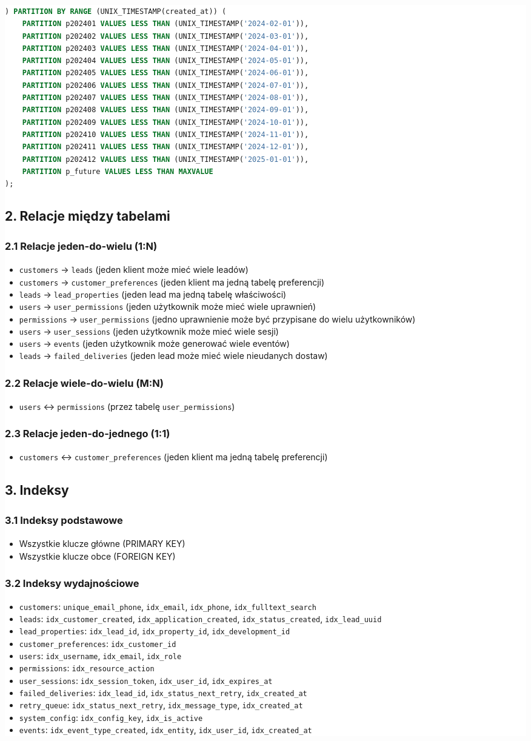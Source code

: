 ```sql
) PARTITION BY RANGE (UNIX_TIMESTAMP(created_at)) (
    PARTITION p202401 VALUES LESS THAN (UNIX_TIMESTAMP('2024-02-01')),
    PARTITION p202402 VALUES LESS THAN (UNIX_TIMESTAMP('2024-03-01')),
    PARTITION p202403 VALUES LESS THAN (UNIX_TIMESTAMP('2024-04-01')),
    PARTITION p202404 VALUES LESS THAN (UNIX_TIMESTAMP('2024-05-01')),
    PARTITION p202405 VALUES LESS THAN (UNIX_TIMESTAMP('2024-06-01')),
    PARTITION p202406 VALUES LESS THAN (UNIX_TIMESTAMP('2024-07-01')),
    PARTITION p202407 VALUES LESS THAN (UNIX_TIMESTAMP('2024-08-01')),
    PARTITION p202408 VALUES LESS THAN (UNIX_TIMESTAMP('2024-09-01')),
    PARTITION p202409 VALUES LESS THAN (UNIX_TIMESTAMP('2024-10-01')),
    PARTITION p202410 VALUES LESS THAN (UNIX_TIMESTAMP('2024-11-01')),
    PARTITION p202411 VALUES LESS THAN (UNIX_TIMESTAMP('2024-12-01')),
    PARTITION p202412 VALUES LESS THAN (UNIX_TIMESTAMP('2025-01-01')),
    PARTITION p_future VALUES LESS THAN MAXVALUE
);
```

## 2. Relacje między tabelami

### 2.1 Relacje jeden-do-wielu (1:N)
- `customers` → `leads` (jeden klient może mieć wiele leadów)
- `customers` → `customer_preferences` (jeden klient ma jedną tabelę preferencji)
- `leads` → `lead_properties` (jeden lead ma jedną tabelę właściwości)
- `users` → `user_permissions` (jeden użytkownik może mieć wiele uprawnień)
- `permissions` → `user_permissions` (jedno uprawnienie może być przypisane do wielu użytkowników)
- `users` → `user_sessions` (jeden użytkownik może mieć wiele sesji)
- `users` → `events` (jeden użytkownik może generować wiele eventów)
- `leads` → `failed_deliveries` (jeden lead może mieć wiele nieudanych dostaw)

### 2.2 Relacje wiele-do-wielu (M:N)
- `users` ↔ `permissions` (przez tabelę `user_permissions`)

### 2.3 Relacje jeden-do-jednego (1:1)
- `customers` ↔ `customer_preferences` (jeden klient ma jedną tabelę preferencji)

## 3. Indeksy

### 3.1 Indeksy podstawowe
- Wszystkie klucze główne (PRIMARY KEY)
- Wszystkie klucze obce (FOREIGN KEY)

### 3.2 Indeksy wydajnościowe
- `customers`: `unique_email_phone`, `idx_email`, `idx_phone`, `idx_fulltext_search`
- `leads`: `idx_customer_created`, `idx_application_created`, `idx_status_created`, `idx_lead_uuid`
- `lead_properties`: `idx_lead_id`, `idx_property_id`, `idx_development_id`
- `customer_preferences`: `idx_customer_id`
- `users`: `idx_username`, `idx_email`, `idx_role`
- `permissions`: `idx_resource_action`
- `user_sessions`: `idx_session_token`, `idx_user_id`, `idx_expires_at`
- `failed_deliveries`: `idx_lead_id`, `idx_status_next_retry`, `idx_created_at`
- `retry_queue`: `idx_status_next_retry`, `idx_message_type`, `idx_created_at`
- `system_config`: `idx_config_key`, `idx_is_active`
- `events`: `idx_event_type_created`, `idx_entity`, `idx_user_id`, `idx_created_at`
